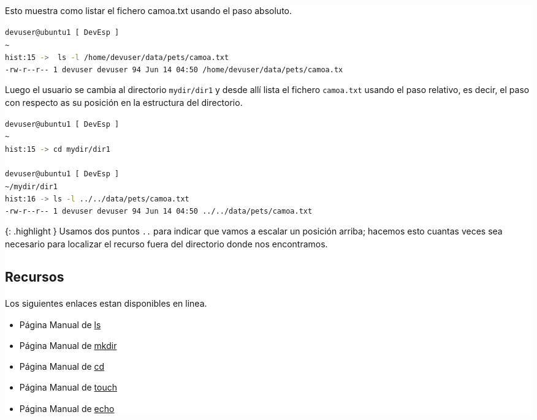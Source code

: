 Esto muestra como listar el fichero camoa.txt usando el paso absoluto.
```bash
devuser@ubuntu1 [ DevEsp ]
~
hist:15 ->  ls -l /home/devuser/data/pets/camoa.txt
-rw-r--r-- 1 devuser devuser 94 Jun 14 04:50 /home/devuser/data/pets/camoa.tx
```

Luego el usuario se cambia al directorio `mydir/dir1` y desde allí lista el fichero `camoa.txt` usando el paso relativo, es decir, el paso con respecto as su posición en la estructura del directorio.  
```bash
devuser@ubuntu1 [ DevEsp ]
~
hist:15 -> cd mydir/dir1

devuser@ubuntu1 [ DevEsp ]
~/mydir/dir1
hist:16 -> ls -l ../../data/pets/camoa.txt
-rw-r--r-- 1 devuser devuser 94 Jun 14 04:50 ../../data/pets/camoa.txt
```

{: .highlight }
Usamos dos puntos `..` para indicar que vamos a escalar un posición arriba; hacemos esto cuantas veces sea necesario para localizar el recurso fuera del directorio donde nos encontramos.

## Recursos

Los siguientes enlaces estan disponibles en linea.

* Página Manual de [ls](https://manpages.ubuntu.com/manpages/focal/es/man1/ls.1.html)

* Página Manual de [mkdir](https://manpages.ubuntu.com/manpages/focal/es/man1/mkdir.1.html)

* Página Manual de [cd](https://www.man7.org/linux/man-pages/man1/cd.1p.html)

* Página Manual de [touch](https://www.man7.org/linux/man-pages/man1/touch.1.html)

* Página Manual de [echo](https://www.man7.org/linux/man-pages/man1/echo.1.html)
 

[^1]: Discutiremos expresiones regulares extensamente en otro articulo.